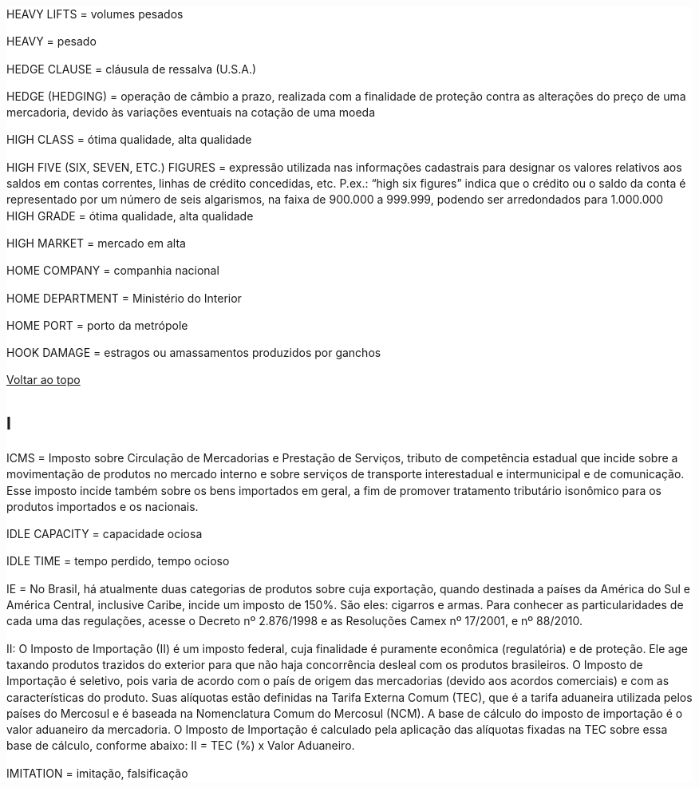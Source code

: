 HEAVY LIFTS = volumes pesados

HEAVY = pesado

HEDGE CLAUSE = cláusula de ressalva (U.S.A.)

HEDGE (HEDGING) = operação de câmbio a prazo, realizada com a finalidade de proteção contra as alterações do preço de uma mercadoria, devido às variações eventuais na cotação de uma moeda

HIGH CLASS = ótima qualidade, alta qualidade

HIGH FIVE (SIX, SEVEN, ETC.) FIGURES = expressão utilizada nas informações cadastrais para designar os valores relativos aos saldos em contas correntes, linhas de crédito concedidas, etc. P.ex.: “high six figures” indica que o crédito ou o saldo da conta é representado por um número de seis algarismos, na faixa de 900.000 a 999.999, podendo ser arredondados para 1.000.000 HIGH GRADE = ótima qualidade, alta qualidade

HIGH MARKET = mercado em alta

HOME COMPANY = companhia nacional

HOME DEPARTMENT = Ministério do Interior

HOME PORT = porto da metrópole

HOOK DAMAGE = estragos ou amassamentos produzidos por ganchos

<a class="voltar" href="#inicio">Voltar ao topo</a>

## I

ICMS = Imposto sobre Circulação de Mercadorias e Prestação de Serviços, tributo de competência estadual que incide sobre a movimentação de produtos no mercado interno e sobre serviços de transporte interestadual e intermunicipal e de comunicação. Esse imposto incide também sobre os bens importados em geral, a fim de promover tratamento tributário isonômico para os produtos importados e os nacionais.

IDLE CAPACITY = capacidade ociosa

IDLE TIME = tempo perdido, tempo ocioso

IE = No Brasil, há atualmente duas categorias de produtos sobre cuja exportação, quando destinada a países da América do Sul e América Central, inclusive Caribe, incide um imposto de 150%. São eles: cigarros e armas. Para conhecer as particularidades de cada uma das regulações, acesse o Decreto nº 2.876/1998 e as Resoluções Camex nº 17/2001, e nº 88/2010.

II: O Imposto de Importação (II) é um imposto federal, cuja finalidade é puramente econômica (regulatória) e de proteção. Ele age taxando produtos trazidos do exterior para que não haja concorrência desleal com os produtos brasileiros. O Imposto de Importação é seletivo, pois varia de acordo com o país de origem das mercadorias (devido aos acordos comerciais) e com as características do produto. Suas alíquotas estão definidas na Tarifa Externa Comum (TEC), que é a tarifa aduaneira utilizada pelos países do Mercosul e é baseada na Nomenclatura Comum do Mercosul (NCM). A base de cálculo do imposto de importação é o valor aduaneiro da mercadoria. O Imposto de Importação é calculado pela aplicação das alíquotas fixadas na TEC sobre essa base de cálculo, conforme abaixo: II = TEC (%) x Valor Aduaneiro.

IMITATION = imitação, falsificação

